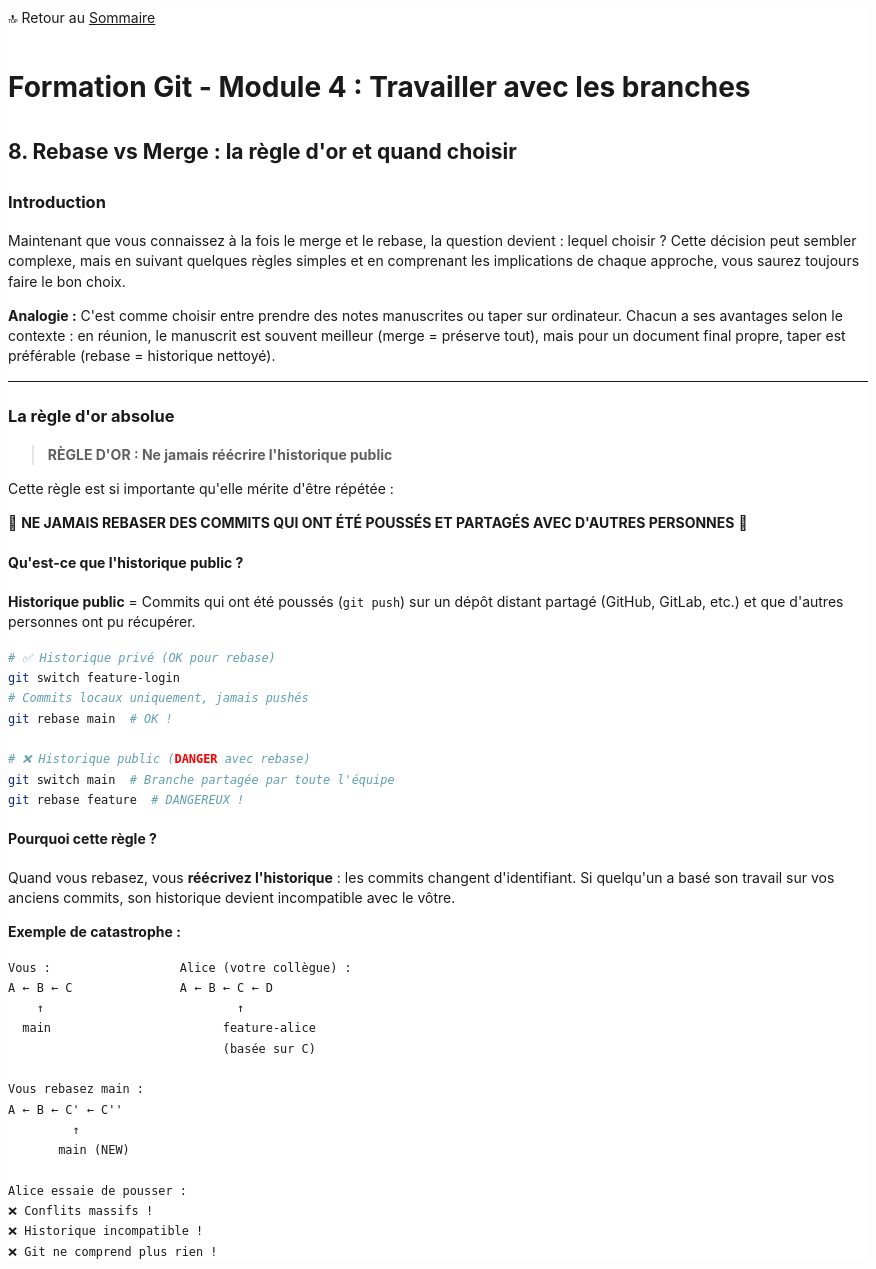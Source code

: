 🔝 Retour au [Sommaire](/SOMMAIRE.md)

# Formation Git - Module 4 : Travailler avec les branches
## 8. Rebase vs Merge : la règle d'or et quand choisir

### Introduction

Maintenant que vous connaissez à la fois le merge et le rebase, la question devient : lequel choisir ? Cette décision peut sembler complexe, mais en suivant quelques règles simples et en comprenant les implications de chaque approche, vous saurez toujours faire le bon choix.

**Analogie :** C'est comme choisir entre prendre des notes manuscrites ou taper sur ordinateur. Chacun a ses avantages selon le contexte : en réunion, le manuscrit est souvent meilleur (merge = préserve tout), mais pour un document final propre, taper est préférable (rebase = historique nettoyé).

---

### La règle d'or absolue

> **RÈGLE D'OR : Ne jamais réécrire l'historique public**

Cette règle est si importante qu'elle mérite d'être répétée :

🚨 **NE JAMAIS REBASER DES COMMITS QUI ONT ÉTÉ POUSSÉS ET PARTAGÉS AVEC D'AUTRES PERSONNES** 🚨

#### Qu'est-ce que l'historique public ?

**Historique public** = Commits qui ont été poussés (`git push`) sur un dépôt distant partagé (GitHub, GitLab, etc.) et que d'autres personnes ont pu récupérer.

```bash
# ✅ Historique privé (OK pour rebase)
git switch feature-login
# Commits locaux uniquement, jamais pushés
git rebase main  # OK !

# ❌ Historique public (DANGER avec rebase)
git switch main  # Branche partagée par toute l'équipe
git rebase feature  # DANGEREUX !
```

#### Pourquoi cette règle ?

Quand vous rebasez, vous **réécrivez l'historique** : les commits changent d'identifiant. Si quelqu'un a basé son travail sur vos anciens commits, son historique devient incompatible avec le vôtre.

**Exemple de catastrophe :**

```
Vous :                  Alice (votre collègue) :
A ← B ← C               A ← B ← C ← D
    ↑                           ↑
  main                        feature-alice
                              (basée sur C)

Vous rebasez main :
A ← B ← C' ← C''
         ↑
       main (NEW)

Alice essaie de pousser :
❌ Conflits massifs !
❌ Historique incompatible !
❌ Git ne comprend plus rien !
```
